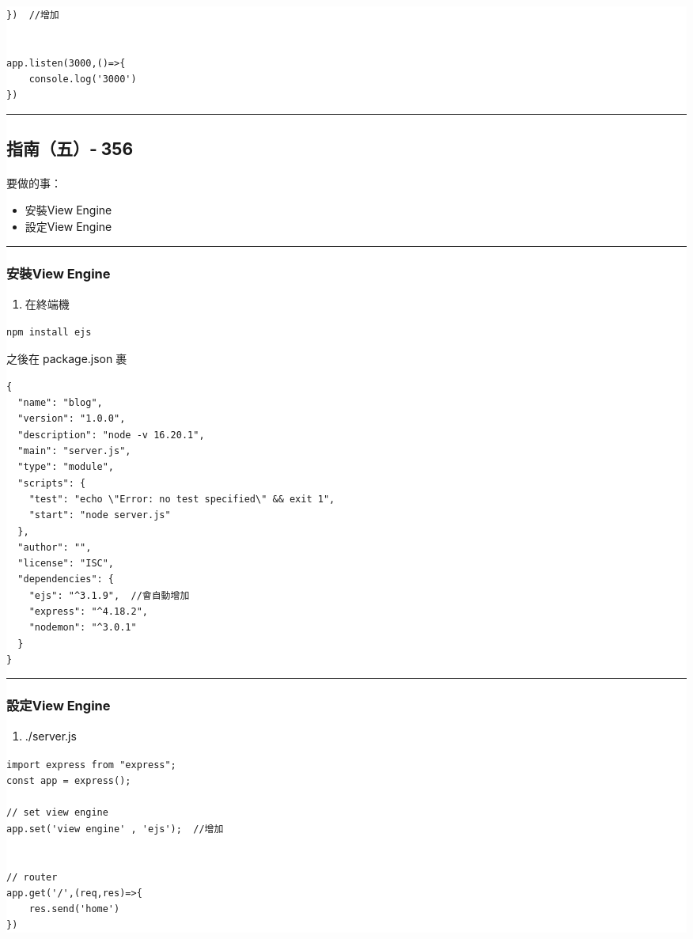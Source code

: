 ```
})  //增加  


app.listen(3000,()=>{  
    console.log('3000')  
})  

```
---

## 指南（五）- 356  

要做的事：  
- 安裝View Engine  
- 設定View Engine  

---
###    安裝View Engine  

1. 在終端機  
```
npm install ejs
```
之後在 package.json 裹  
```
{
  "name": "blog",
  "version": "1.0.0",
  "description": "node -v 16.20.1",
  "main": "server.js",
  "type": "module",
  "scripts": {
    "test": "echo \"Error: no test specified\" && exit 1",
    "start": "node server.js"
  },
  "author": "",
  "license": "ISC",
  "dependencies": {
    "ejs": "^3.1.9",  //會自動增加  
    "express": "^4.18.2",
    "nodemon": "^3.0.1"
  }
}
```
---


### 設定View Engine   

1.  ./server.js

```
import express from "express";
const app = express();

// set view engine
app.set('view engine' , 'ejs');  //增加


// router
app.get('/',(req,res)=>{
    res.send('home')
})

```